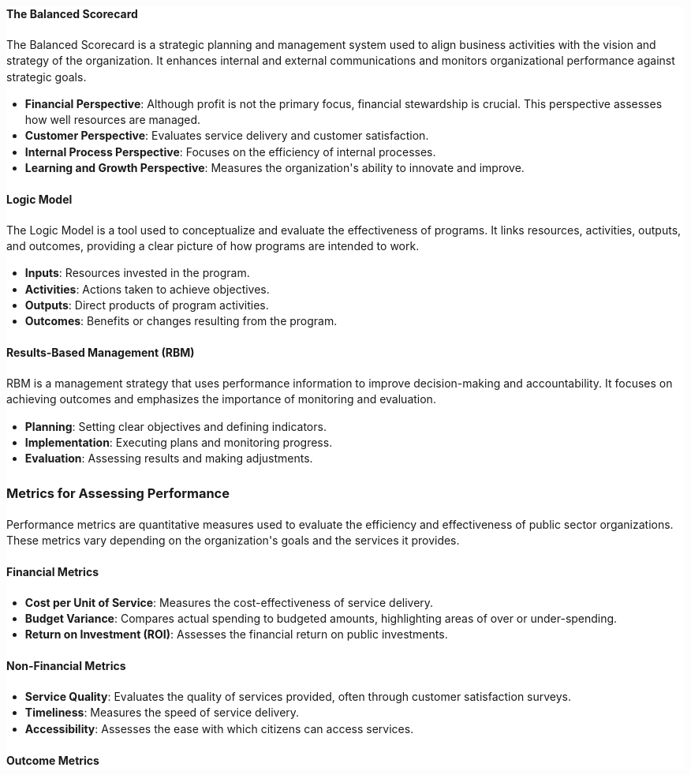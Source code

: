 #### The Balanced Scorecard

The Balanced Scorecard is a strategic planning and management system used to align business activities with the vision and strategy of the organization. It enhances internal and external communications and monitors organizational performance against strategic goals.

- **Financial Perspective**: Although profit is not the primary focus, financial stewardship is crucial. This perspective assesses how well resources are managed.
- **Customer Perspective**: Evaluates service delivery and customer satisfaction.
- **Internal Process Perspective**: Focuses on the efficiency of internal processes.
- **Learning and Growth Perspective**: Measures the organization's ability to innovate and improve.

#### Logic Model

The Logic Model is a tool used to conceptualize and evaluate the effectiveness of programs. It links resources, activities, outputs, and outcomes, providing a clear picture of how programs are intended to work.

- **Inputs**: Resources invested in the program.
- **Activities**: Actions taken to achieve objectives.
- **Outputs**: Direct products of program activities.
- **Outcomes**: Benefits or changes resulting from the program.

#### Results-Based Management (RBM)

RBM is a management strategy that uses performance information to improve decision-making and accountability. It focuses on achieving outcomes and emphasizes the importance of monitoring and evaluation.

- **Planning**: Setting clear objectives and defining indicators.
- **Implementation**: Executing plans and monitoring progress.
- **Evaluation**: Assessing results and making adjustments.

### Metrics for Assessing Performance

Performance metrics are quantitative measures used to evaluate the efficiency and effectiveness of public sector organizations. These metrics vary depending on the organization's goals and the services it provides.

#### Financial Metrics

- **Cost per Unit of Service**: Measures the cost-effectiveness of service delivery.
- **Budget Variance**: Compares actual spending to budgeted amounts, highlighting areas of over or under-spending.
- **Return on Investment (ROI)**: Assesses the financial return on public investments.

#### Non-Financial Metrics

- **Service Quality**: Evaluates the quality of services provided, often through customer satisfaction surveys.
- **Timeliness**: Measures the speed of service delivery.
- **Accessibility**: Assesses the ease with which citizens can access services.

#### Outcome Metrics
